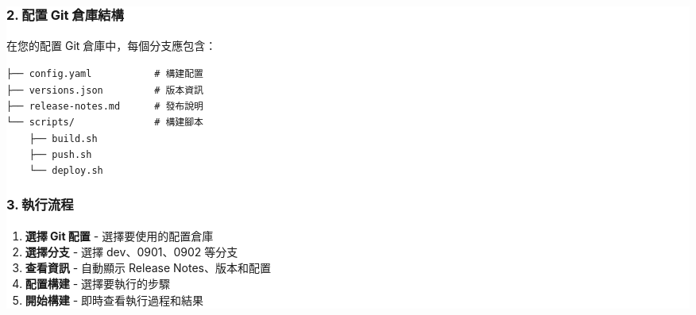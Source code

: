 ### 2. 配置 Git 倉庫結構

在您的配置 Git 倉庫中，每個分支應包含：

```
├── config.yaml           # 構建配置
├── versions.json         # 版本資訊
├── release-notes.md      # 發布說明
└── scripts/              # 構建腳本
    ├── build.sh
    ├── push.sh
    └── deploy.sh
```

### 3. 執行流程

1. **選擇 Git 配置** - 選擇要使用的配置倉庫
2. **選擇分支** - 選擇 dev、0901、0902 等分支
3. **查看資訊** - 自動顯示 Release Notes、版本和配置
4. **配置構建** - 選擇要執行的步驟
5. **開始構建** - 即時查看執行過程和結果